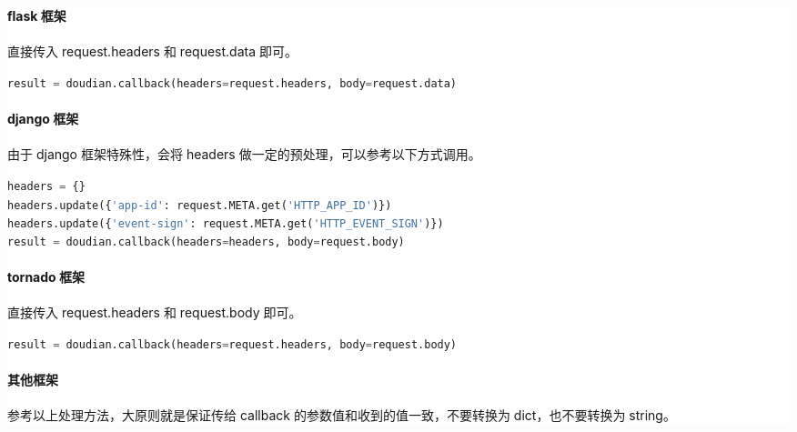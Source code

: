 #### flask 框架

直接传入 request.headers 和 request.data 即可。

```python
result = doudian.callback(headers=request.headers, body=request.data)
```

#### django 框架

由于 django 框架特殊性，会将 headers 做一定的预处理，可以参考以下方式调用。

```python
headers = {}
headers.update({'app-id': request.META.get('HTTP_APP_ID')})
headers.update({'event-sign': request.META.get('HTTP_EVENT_SIGN')})
result = doudian.callback(headers=headers, body=request.body)
```

#### tornado 框架

直接传入 request.headers 和 request.body 即可。

```python
result = doudian.callback(headers=request.headers, body=request.body)
```

#### 其他框架

参考以上处理方法，大原则就是保证传给 callback 的参数值和收到的值一致，不要转换为 dict，也不要转换为 string。
